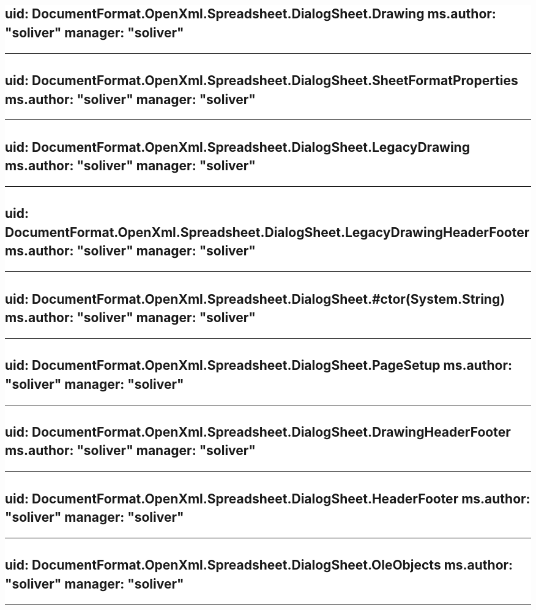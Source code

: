 uid: DocumentFormat.OpenXml.Spreadsheet.DialogSheet.Drawing
ms.author: "soliver"
manager: "soliver"
---

---
uid: DocumentFormat.OpenXml.Spreadsheet.DialogSheet.SheetFormatProperties
ms.author: "soliver"
manager: "soliver"
---

---
uid: DocumentFormat.OpenXml.Spreadsheet.DialogSheet.LegacyDrawing
ms.author: "soliver"
manager: "soliver"
---

---
uid: DocumentFormat.OpenXml.Spreadsheet.DialogSheet.LegacyDrawingHeaderFooter
ms.author: "soliver"
manager: "soliver"
---

---
uid: DocumentFormat.OpenXml.Spreadsheet.DialogSheet.#ctor(System.String)
ms.author: "soliver"
manager: "soliver"
---

---
uid: DocumentFormat.OpenXml.Spreadsheet.DialogSheet.PageSetup
ms.author: "soliver"
manager: "soliver"
---

---
uid: DocumentFormat.OpenXml.Spreadsheet.DialogSheet.DrawingHeaderFooter
ms.author: "soliver"
manager: "soliver"
---

---
uid: DocumentFormat.OpenXml.Spreadsheet.DialogSheet.HeaderFooter
ms.author: "soliver"
manager: "soliver"
---

---
uid: DocumentFormat.OpenXml.Spreadsheet.DialogSheet.OleObjects
ms.author: "soliver"
manager: "soliver"
---

---